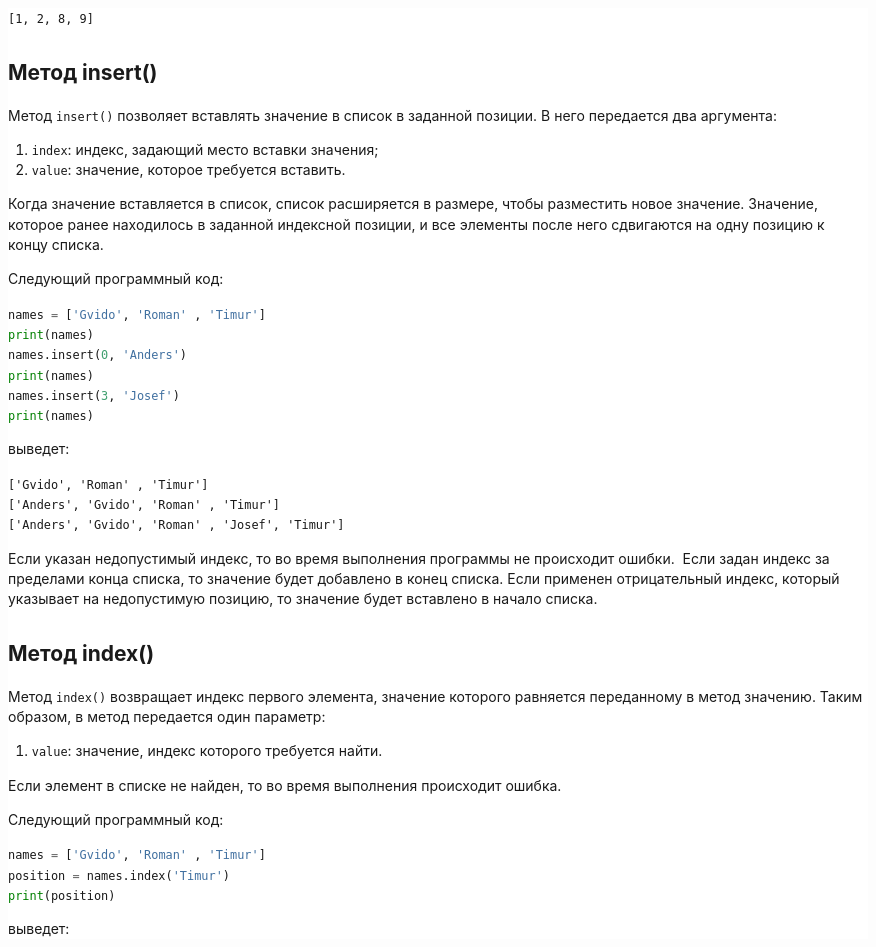 ```no-highlight
[1, 2, 8, 9]
```

## Метод insert()

Метод `insert()` позволяет вставлять значение в список в заданной позиции. В него передается два аргумента:

1.  `index`: индекс, задающий место вставки значения;
2.  `value`: значение, которое требуется вставить.

Когда значение вставляется в список, список расширяется в размере, чтобы разместить новое значение. Значение, которое ранее находилось в заданной индексной позиции, и все элементы после него сдвигаются на одну позицию к концу списка.

Следующий программный код:

```python
names = ['Gvido', 'Roman' , 'Timur']
print(names)
names.insert(0, 'Anders')
print(names)
names.insert(3, 'Josef')
print(names)
```

выведет:

```no-highlight
['Gvido', 'Roman' , 'Timur']
['Anders', 'Gvido', 'Roman' , 'Timur']
['Anders', 'Gvido', 'Roman' , 'Josef', 'Timur']
```

Если указан недопустимый индекс, то во время выполнения программы не происходит ошибки. 
Если задан индекс за пределами конца списка, то значение будет добавлено в конец списка. 
Если применен отрицательный индекс, который указывает на недопустимую позицию, то значение будет вставлено в начало списка.

## Метод index()

Метод `index()` возвращает индекс первого элемента, значение которого равняется переданному в метод значению. Таким образом, в метод передается один параметр:

1.  `value`: значение, индекс которого требуется найти.

Если элемент в списке не найден, то во время выполнения происходит ошибка.

Следующий программный код:

```python
names = ['Gvido', 'Roman' , 'Timur']
position = names.index('Timur')
print(position)
```

выведет:
